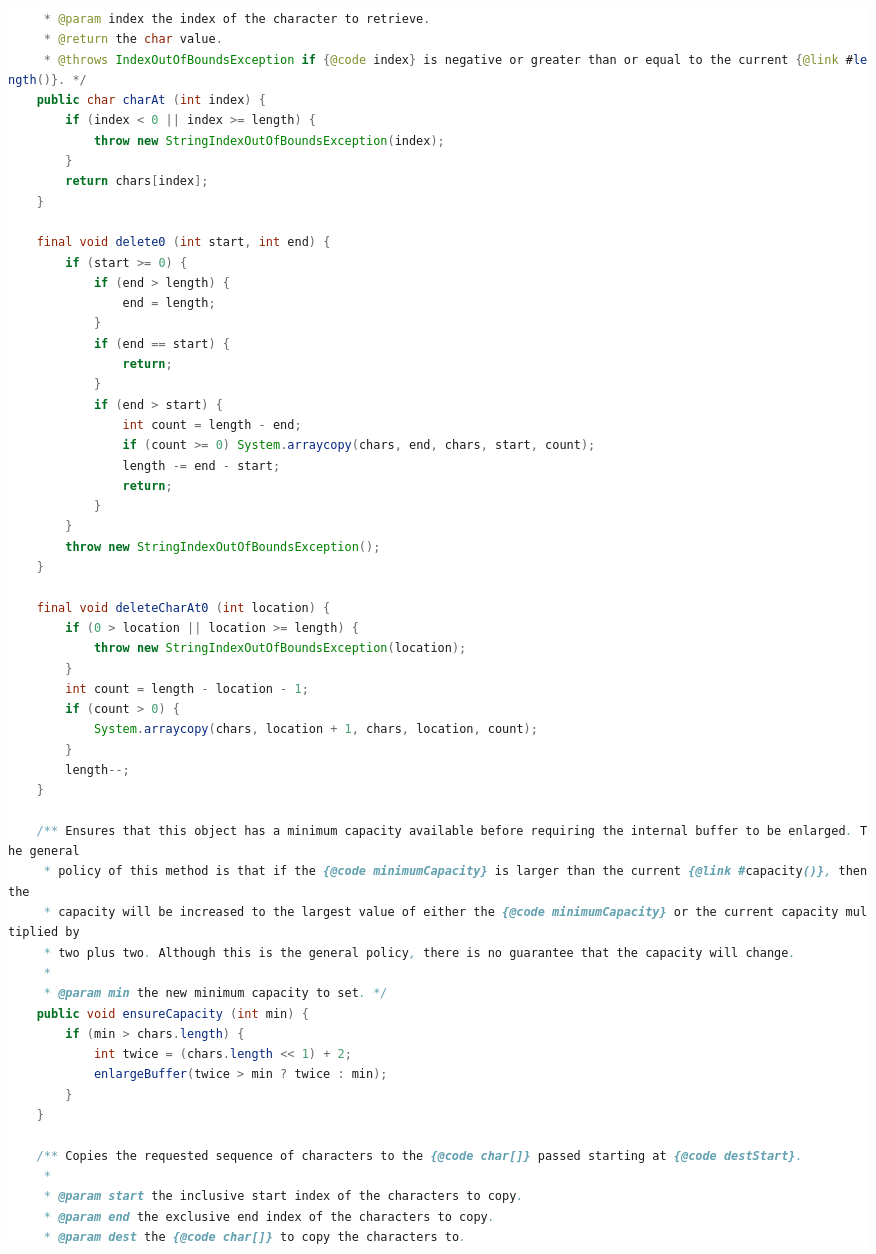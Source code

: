 ```java
	 * @param index the index of the character to retrieve.
	 * @return the char value.
	 * @throws IndexOutOfBoundsException if {@code index} is negative or greater than or equal to the current {@link #length()}. */
	public char charAt (int index) {
		if (index < 0 || index >= length) {
			throw new StringIndexOutOfBoundsException(index);
		}
		return chars[index];
	}

	final void delete0 (int start, int end) {
		if (start >= 0) {
			if (end > length) {
				end = length;
			}
			if (end == start) {
				return;
			}
			if (end > start) {
				int count = length - end;
				if (count >= 0) System.arraycopy(chars, end, chars, start, count);
				length -= end - start;
				return;
			}
		}
		throw new StringIndexOutOfBoundsException();
	}

	final void deleteCharAt0 (int location) {
		if (0 > location || location >= length) {
			throw new StringIndexOutOfBoundsException(location);
		}
		int count = length - location - 1;
		if (count > 0) {
			System.arraycopy(chars, location + 1, chars, location, count);
		}
		length--;
	}

	/** Ensures that this object has a minimum capacity available before requiring the internal buffer to be enlarged. The general
	 * policy of this method is that if the {@code minimumCapacity} is larger than the current {@link #capacity()}, then the
	 * capacity will be increased to the largest value of either the {@code minimumCapacity} or the current capacity multiplied by
	 * two plus two. Although this is the general policy, there is no guarantee that the capacity will change.
	 * 
	 * @param min the new minimum capacity to set. */
	public void ensureCapacity (int min) {
		if (min > chars.length) {
			int twice = (chars.length << 1) + 2;
			enlargeBuffer(twice > min ? twice : min);
		}
	}

	/** Copies the requested sequence of characters to the {@code char[]} passed starting at {@code destStart}.
	 * 
	 * @param start the inclusive start index of the characters to copy.
	 * @param end the exclusive end index of the characters to copy.
	 * @param dest the {@code char[]} to copy the characters to.
```